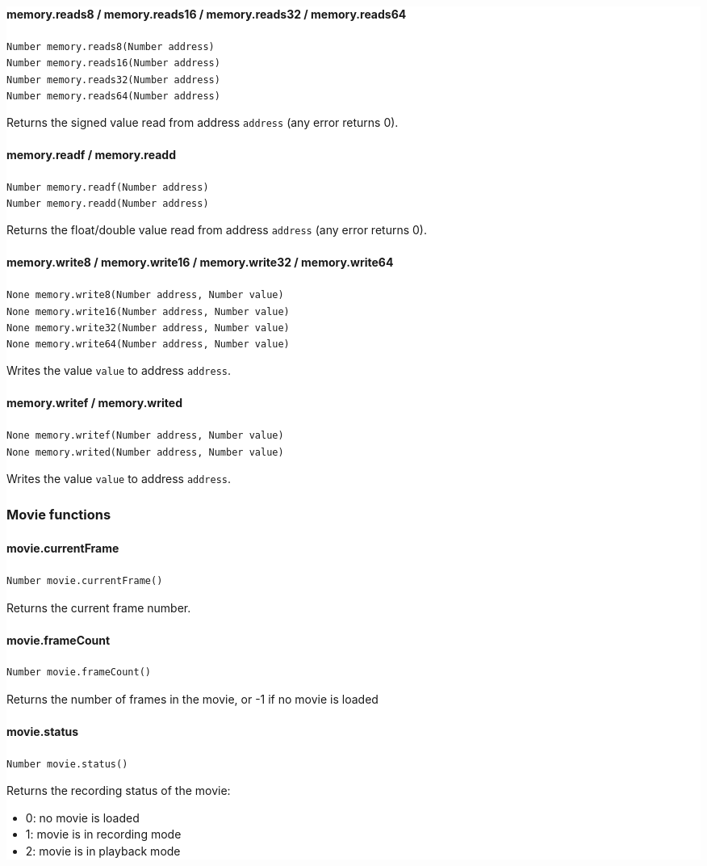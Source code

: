 #### memory.reads8 / memory.reads16 / memory.reads32 / memory.reads64

    Number memory.reads8(Number address)
    Number memory.reads16(Number address)
    Number memory.reads32(Number address)
    Number memory.reads64(Number address)

Returns the signed value read from address `address` (any error returns 0).

#### memory.readf / memory.readd

    Number memory.readf(Number address)
    Number memory.readd(Number address)

Returns the float/double value read from address `address` (any error returns 0).

#### memory.write8 / memory.write16 / memory.write32 / memory.write64

    None memory.write8(Number address, Number value)
    None memory.write16(Number address, Number value)
    None memory.write32(Number address, Number value)
    None memory.write64(Number address, Number value)

Writes the value `value` to address `address`.

#### memory.writef / memory.writed

    None memory.writef(Number address, Number value)
    None memory.writed(Number address, Number value)

Writes the value `value` to address `address`.

### Movie functions

#### movie.currentFrame

    Number movie.currentFrame()

Returns the current frame number.

#### movie.frameCount

    Number movie.frameCount()

Returns the number of frames in the movie, or -1 if no movie is loaded

#### movie.status

    Number movie.status()

Returns the recording status of the movie:
* 0: no movie is loaded
* 1: movie is in recording mode
* 2: movie is in playback mode
